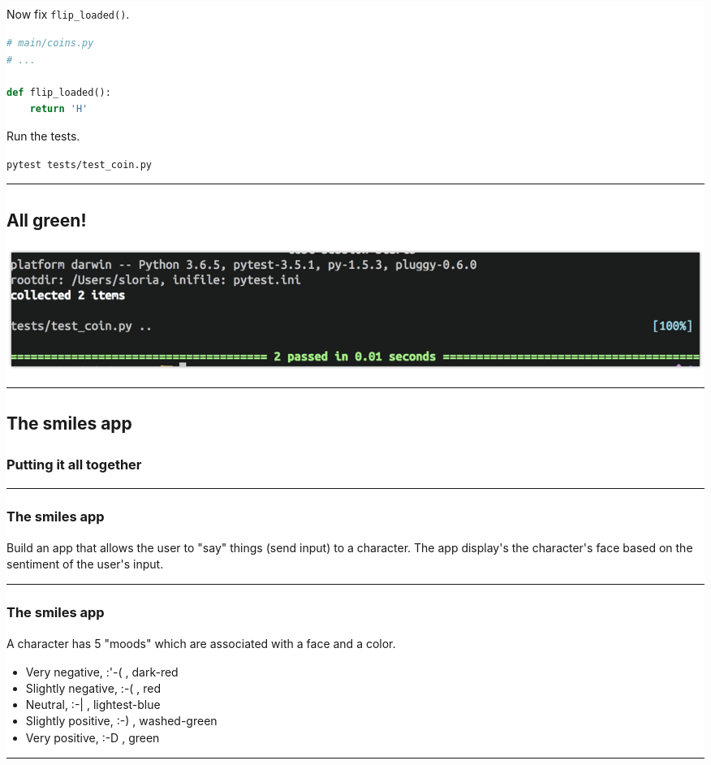
Now fix `flip_loaded()`.

```python
# main/coins.py
# ...

def flip_loaded():
    return 'H'
```

Run the tests.

```bash
pytest tests/test_coin.py
```

---

## All green!

<img src="static/images/passing.png" alt="Hello Casey">

---

## The smiles app

### Putting it all together

---

### The smiles app

Build an app that allows the user to "say" things (send input) to
a character. The app display's the character's face based on the
sentiment of the user's input.

---

### The smiles app

A character has 5 "moods" which are associated with a face and a color.

<div class="left-align">
  <ul>
      <li> Very negative, :'-( , dark-red</li>
      <li>Slightly negative, :-( , red</li>
      <li>Neutral, :-| , lightest-blue</li>
      <li>Slightly positive, :-) , washed-green</li>
      <li>Very positive, :-D , green</li>
  </ul>
</div>

---